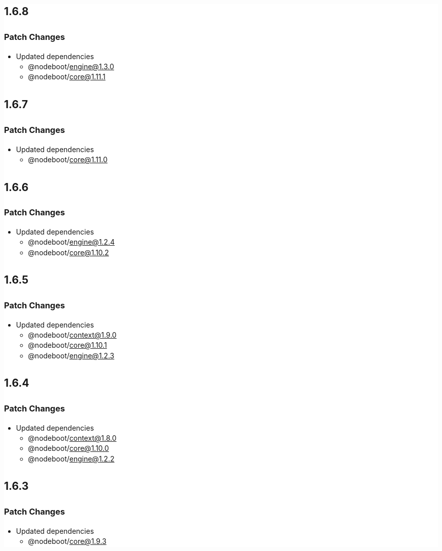 ## 1.6.8

### Patch Changes

-   Updated dependencies
    -   @nodeboot/engine@1.3.0
    -   @nodeboot/core@1.11.1

## 1.6.7

### Patch Changes

-   Updated dependencies
    -   @nodeboot/core@1.11.0

## 1.6.6

### Patch Changes

-   Updated dependencies
    -   @nodeboot/engine@1.2.4
    -   @nodeboot/core@1.10.2

## 1.6.5

### Patch Changes

-   Updated dependencies
    -   @nodeboot/context@1.9.0
    -   @nodeboot/core@1.10.1
    -   @nodeboot/engine@1.2.3

## 1.6.4

### Patch Changes

-   Updated dependencies
    -   @nodeboot/context@1.8.0
    -   @nodeboot/core@1.10.0
    -   @nodeboot/engine@1.2.2

## 1.6.3

### Patch Changes

-   Updated dependencies
    -   @nodeboot/core@1.9.3
